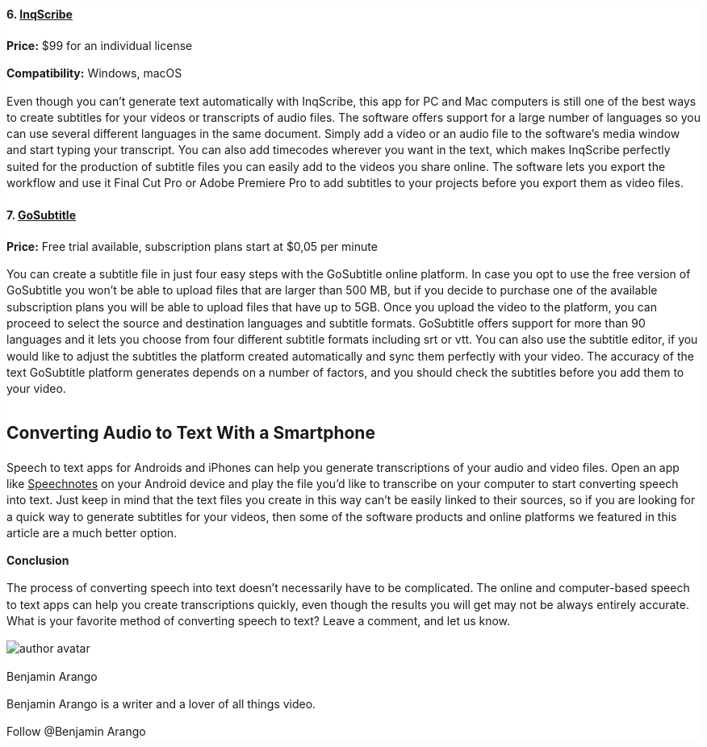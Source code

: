 #### 6. [InqScribe](https://www.inqscribe.com/)

**Price:** $99 for an individual license

**Compatibility:** Windows, macOS

Even though you can’t generate text automatically with InqScribe, this app for PC and Mac computers is still one of the best ways to create subtitles for your videos or transcripts of audio files. The software offers support for a large number of languages so you can use several different languages in the same document. Simply add a video or an audio file to the software’s media window and start typing your transcript. You can also add timecodes wherever you want in the text, which makes InqScribe perfectly suited for the production of subtitle files you can easily add to the videos you share online. The software lets you export the workflow and use it Final Cut Pro or Adobe Premiere Pro to add subtitles to your projects before you export them as video files.

#### 7. [GoSubtitle](https://gosubtitle.com/)

**Price:** Free trial available, subscription plans start at $0,05 per minute

You can create a subtitle file in just four easy steps with the GoSubtitle online platform. In case you opt to use the free version of GoSubtitle you won’t be able to upload files that are larger than 500 MB, but if you decide to purchase one of the available subscription plans you will be able to upload files that have up to 5GB. Once you upload the video to the platform, you can proceed to select the source and destination languages and subtitle formats. GoSubtitle offers support for more than 90 languages and it lets you choose from four different subtitle formats including srt or vtt. You can also use the subtitle editor, if you would like to adjust the subtitles the platform created automatically and sync them perfectly with your video. The accuracy of the text GoSubtitle platform generates depends on a number of factors, and you should check the subtitles before you add them to your video.

## Converting Audio to Text With a Smartphone

Speech to text apps for Androids and iPhones can help you generate transcriptions of your audio and video files. Open an app like [Speechnotes](https://play.google.com/store/apps/details?id=co.speechnotes.speechnotes&hl=en%5FUS) on your Android device and play the file you’d like to transcribe on your computer to start converting speech into text. Just keep in mind that the text files you create in this way can’t be easily linked to their sources, so if you are looking for a quick way to generate subtitles for your videos, then some of the software products and online platforms we featured in this article are a much better option.

**Conclusion**

The process of converting speech into text doesn’t necessarily have to be complicated. The online and computer-based speech to text apps can help you create transcriptions quickly, even though the results you will get may not be always entirely accurate. What is your favorite method of converting speech to text? Leave a comment, and let us know.

![author avatar](https://images.wondershare.com/filmora/article-images/benjamin-arango-author.jpg)

Benjamin Arango

Benjamin Arango is a writer and a lover of all things video.

Follow @Benjamin Arango
